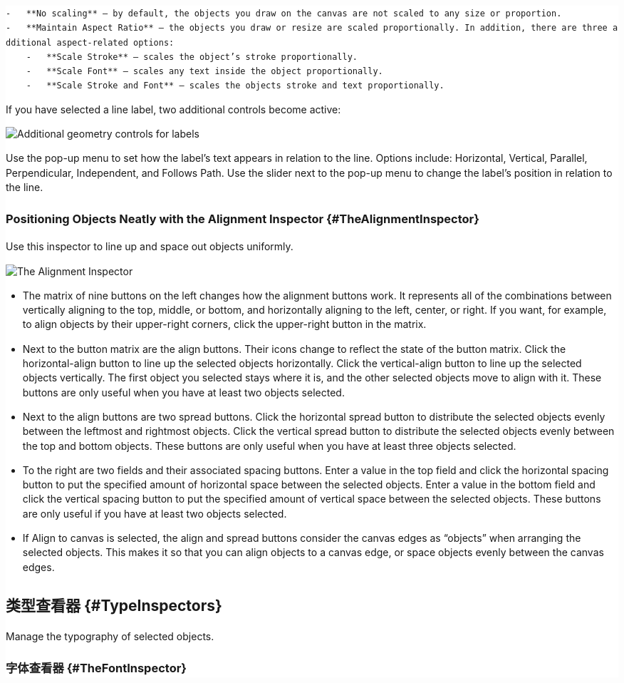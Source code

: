     -   **No scaling** — by default, the objects you draw on the canvas are not scaled to any size or proportion.
    -   **Maintain Aspect Ratio** — the objects you draw or resize are scaled proportionally. In addition, there are three additional aspect-related options:
        -   **Scale Stroke** — scales the object’s stroke proportionally.
        -   **Scale Font** — scales any text inside the object proportionally.
        -   **Scale Stroke and Font** — scales the objects stroke and text proportionally.

If you have selected a line label, two additional controls become active:

![Additional geometry controls for labels](https://raw.github.com/developerworks/omnigraffile-6-manual/master/assets/images/og6_inspectors_07_geometry_labels.png)

Use the pop-up menu to set how the label’s text appears in relation to the line. Options include: Horizontal, Vertical, Parallel, Perpendicular, Independent, and Follows Path. Use the slider next to the pop-up menu to change the label’s position in relation to the line.

### Positioning Objects Neatly with the Alignment Inspector {#TheAlignmentInspector}

Use this inspector to line up and space out objects uniformly.

![The Alignment Inspector](https://raw.github.com/developerworks/omnigraffile-6-manual/master/assets/images/og6_inspectors_08_alignmentinspector.png)

-   The matrix of nine buttons on the left changes how the alignment buttons work. It represents all of the combinations between vertically aligning to the top, middle, or bottom, and horizontally aligning to the left, center, or right. If you want, for example, to align objects by their upper-right corners, click the upper-right button in the matrix.

-   Next to the button matrix are the align buttons. Their icons change to reflect the state of the button matrix. Click the horizontal-align button to line up the selected objects horizontally. Click the vertical-align button to line up the selected objects vertically. The first object you selected stays where it is, and the other selected objects move to align with it. These buttons are only useful when you have at least two objects selected.

-   Next to the align buttons are two spread buttons. Click the horizontal spread button to distribute the selected objects evenly between the leftmost and rightmost objects. Click the vertical spread button to distribute the selected objects evenly between the top and bottom objects. These buttons are only useful when you have at least three objects selected.

-   To the right are two fields and their associated spacing buttons. Enter a value in the top field and click the horizontal spacing button to put the specified amount of horizontal space between the selected objects. Enter a value in the bottom field and click the vertical spacing button to put the specified amount of vertical space between the selected objects. These buttons are only useful if you have at least two objects selected.

-   If Align to canvas is selected, the align and spread buttons consider the canvas edges as “objects” when arranging the selected objects. This makes it so that you can align objects to a canvas edge, or space objects evenly between the canvas edges.

## 类型查看器 {#TypeInspectors}

Manage the typography of selected objects.

### 字体查看器 {#TheFontInspector}
